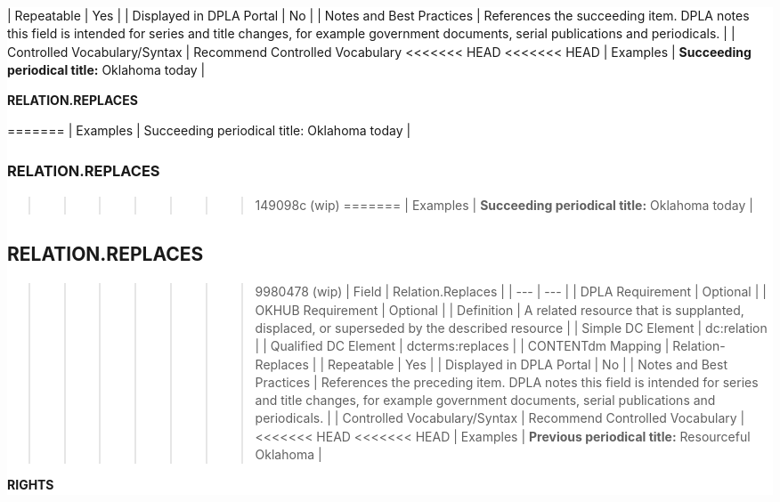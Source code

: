 | Repeatable | Yes |
| Displayed in DPLA Portal | No |
| Notes and Best Practices | References the succeeding item. DPLA notes this field is intended for series and title changes, for example government documents, serial publications and periodicals. |
| Controlled Vocabulary/Syntax | Recommend Controlled Vocabulary
<<<<<<< HEAD
<<<<<<< HEAD
| Examples | **Succeeding periodical title:** Oklahoma today |

**RELATION.REPLACES**

=======
| Examples | Succeeding periodical title: Oklahoma today |

### RELATION.REPLACES
>>>>>>> 149098c (wip)
=======
| Examples | **Succeeding periodical title:** Oklahoma today |

## RELATION.REPLACES
>>>>>>> 9980478 (wip)
| Field | Relation.Replaces |
| --- | --- |
| DPLA Requirement | Optional |
| OKHUB Requirement | Optional |
| Definition | A related resource that is supplanted, displaced, or superseded by the described resource |
| Simple DC Element | dc:relation |
| Qualified DC Element | dcterms:replaces |
| CONTENTdm Mapping | Relation-Replaces |
| Repeatable | Yes |
| Displayed in DPLA Portal | No |
| Notes and Best Practices | References the preceding item. DPLA notes this field is intended for series and title changes, for example government documents, serial publications and periodicals. |
| Controlled Vocabulary/Syntax | Recommend Controlled Vocabulary |
<<<<<<< HEAD
<<<<<<< HEAD
| Examples | **Previous periodical title:** Resourceful Oklahoma |

<a name="rights"></a>

**RIGHTS**
